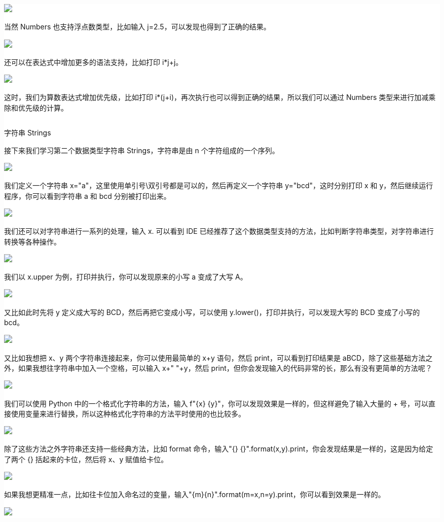  ![](https://s0.lgstatic.com/i/image3/M01/58/99/Cgq2xl34nuOAHV9XAAL3nNTKfTU360.png) 

当然 Numbers 也支持浮点数类型，比如输入 j=2.5，可以发现也得到了正确的结果。

 ![](https://s0.lgstatic.com/i/image3/M01/58/99/CgpOIF34nuOAGb-_AAL_C3w4wlM160.png) 

还可以在表达式中增加更多的语法支持，比如打印 i\*j+j。

 ![](https://s0.lgstatic.com/i/image3/M01/58/99/Cgq2xl34nuOAEtwLAAMZGY1vp4c599.png) 

这时，我们为算数表达式增加优先级，比如打印 i\*(j+i)，再次执行也可以得到正确的结果，所以我们可以通过 Numbers 类型来进行加减乘除和优先级的计算。

## 

字符串 Strings

接下来我们学习第二个数据类型字符串 Strings，字符串是由 n 个字符组成的一个序列。

 ![](https://s0.lgstatic.com/i/image3/M01/58/99/CgpOIF34nuOAI8iLAAK-5XqPBxU632.png) 

我们定义一个字符串 x="a"，这里使用单引号\\双引号都是可以的，然后再定义一个字符串 y="bcd"，这时分别打印 x 和 y，然后继续运行程序，你可以看到字符串 a 和 bcd 分别被打印出来。

 ![](https://s0.lgstatic.com/i/image3/M01/58/99/Cgq2xl34nuSAYvS9AAPUW5PKWBk265.png) 

我们还可以对字符串进行一系列的处理，输入 x. 可以看到 IDE 已经推荐了这个数据类型支持的方法，比如判断字符串类型，对字符串进行转换等各种操作。

 ![](https://s0.lgstatic.com/i/image3/M01/58/99/Cgq2xl34nuSAEhLJAALIZrFqXIE339.png) 

我们以 x.upper 为例，打印并执行，你可以发现原来的小写 a 变成了大写 A。

 ![](https://s0.lgstatic.com/i/image3/M01/58/99/CgpOIF34nuSAK1xFAAL_d8mrEOU598.png) 

又比如此时先将 y 定义成大写的 BCD，然后再把它变成小写，可以使用 y.lower()，打印并执行，可以发现大写的 BCD 变成了小写的 bcd。

 ![](https://s0.lgstatic.com/i/image3/M01/58/99/Cgq2xl34nuWAQQbJAAMYgA0aw_s160.png) 

又比如我想把 x、y 两个字符串连接起来，你可以使用最简单的 x+y 语句，然后 print，可以看到打印结果是 aBCD，除了这些基础方法之外，如果我想往字符串中加入一个空格，可以输入 x+" "+y，然后 print，但你会发现输入的代码非常的长，那么有没有更简单的方法呢？

 ![](https://s0.lgstatic.com/i/image3/M01/58/99/CgpOIF34nuWAJlIOAAMeqFjSoLs183.png) 

我们可以使用 Python 中的一个格式化字符串的方法，输入 f"{x} {y}"，你可以发现效果是一样的，但这样避免了输入大量的 + 号，可以直接使用变量来进行替换，所以这种格式化字符串的方法平时使用的也比较多。

 ![](https://s0.lgstatic.com/i/image3/M01/58/99/Cgq2xl34nuWAMStyAAMbj5Rmyk0654.png) 

除了这些方法之外字符串还支持一些经典方法，比如 format 命令，输入"{} {}".format(x,y).print，你会发现结果是一样的，这是因为给定了两个 {} 括起来的卡位，然后将 x、y 赋值给卡位。

 ![](https://s0.lgstatic.com/i/image3/M01/58/99/CgpOIF34nuWAbyM4AANHX9V2Mig179.png) 

如果我想更精准一点，比如往卡位加入命名过的变量，输入"{m}{n}".format(m=x,n=y).print，你可以看到效果是一样的。

 ![](https://s0.lgstatic.com/i/image3/M01/58/99/Cgq2xl34nuaAKLHkAANUvWf038E046.png) 
